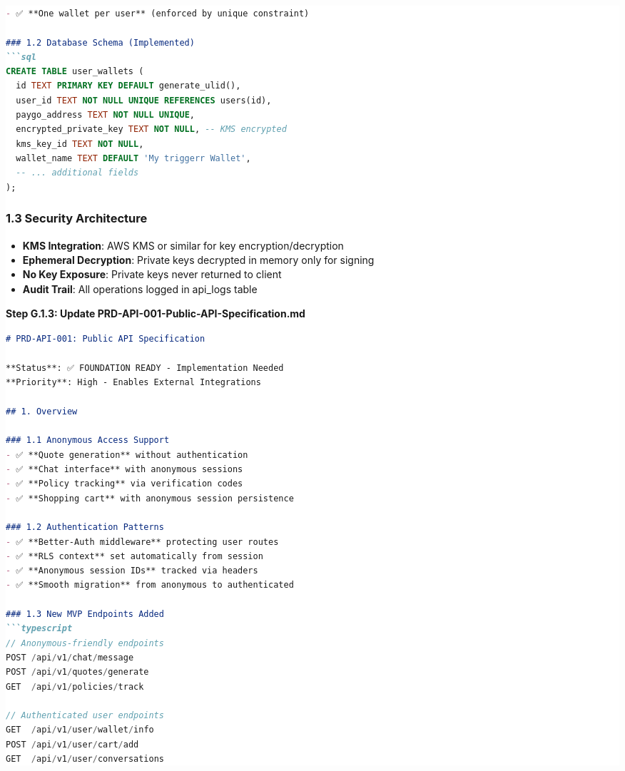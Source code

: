 ```markdown
- ✅ **One wallet per user** (enforced by unique constraint)

### 1.2 Database Schema (Implemented)
```sql
CREATE TABLE user_wallets (
  id TEXT PRIMARY KEY DEFAULT generate_ulid(),
  user_id TEXT NOT NULL UNIQUE REFERENCES users(id),
  paygo_address TEXT NOT NULL UNIQUE,
  encrypted_private_key TEXT NOT NULL, -- KMS encrypted
  kms_key_id TEXT NOT NULL,
  wallet_name TEXT DEFAULT 'My triggerr Wallet',
  -- ... additional fields
);
```

### 1.3 Security Architecture
- **KMS Integration**: AWS KMS or similar for key encryption/decryption
- **Ephemeral Decryption**: Private keys decrypted in memory only for signing
- **No Key Exposure**: Private keys never returned to client
- **Audit Trail**: All operations logged in api_logs table

**Step G.1.3: Update PRD-API-001-Public-API-Specification.md**
```markdown
# PRD-API-001: Public API Specification

**Status**: ✅ FOUNDATION READY - Implementation Needed
**Priority**: High - Enables External Integrations

## 1. Overview

### 1.1 Anonymous Access Support
- ✅ **Quote generation** without authentication
- ✅ **Chat interface** with anonymous sessions
- ✅ **Policy tracking** via verification codes
- ✅ **Shopping cart** with anonymous session persistence

### 1.2 Authentication Patterns
- ✅ **Better-Auth middleware** protecting user routes
- ✅ **RLS context** set automatically from session
- ✅ **Anonymous session IDs** tracked via headers
- ✅ **Smooth migration** from anonymous to authenticated

### 1.3 New MVP Endpoints Added
```typescript
// Anonymous-friendly endpoints
POST /api/v1/chat/message
POST /api/v1/quotes/generate
GET  /api/v1/policies/track

// Authenticated user endpoints
GET  /api/v1/user/wallet/info
POST /api/v1/user/cart/add
GET  /api/v1/user/conversations
```

